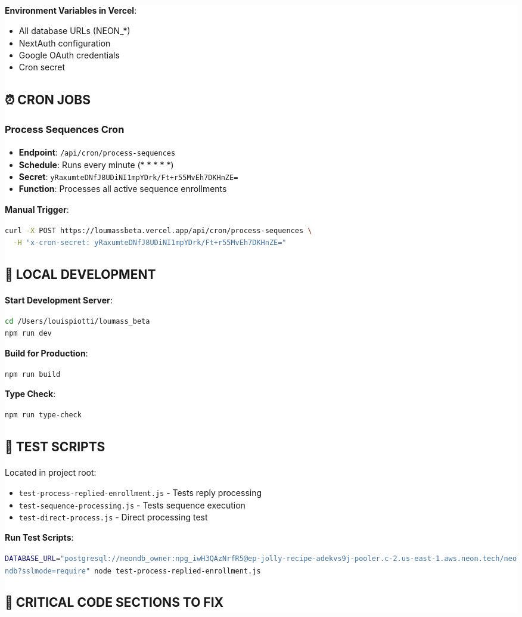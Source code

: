 **Environment Variables in Vercel**:
- All database URLs (NEON_*)
- NextAuth configuration
- Google OAuth credentials
- Cron secret

## ⏰ CRON JOBS

### Process Sequences Cron
- **Endpoint**: `/api/cron/process-sequences`
- **Schedule**: Runs every minute (* * * * *)
- **Secret**: `yRaxumteDNfJ8UDiNI1mpYDrk/Ft+r55MvEh7DKHnZE=`
- **Function**: Processes all active sequence enrollments

**Manual Trigger**:
```bash
curl -X POST https://loumassbeta.vercel.app/api/cron/process-sequences \
  -H "x-cron-secret: yRaxumteDNfJ8UDiNI1mpYDrk/Ft+r55MvEh7DKHnZE="
```

## 🔧 LOCAL DEVELOPMENT

**Start Development Server**:
```bash
cd /Users/louispiotti/loumass_beta
npm run dev
```

**Build for Production**:
```bash
npm run build
```

**Type Check**:
```bash
npm run type-check
```

## 📝 TEST SCRIPTS

Located in project root:
- `test-process-replied-enrollment.js` - Tests reply processing
- `test-sequence-processing.js` - Tests sequence execution
- `test-direct-process.js` - Direct processing test

**Run Test Scripts**:
```bash
DATABASE_URL="postgresql://neondb_owner:npg_iwH3QAzNrfR5@ep-jolly-recipe-adekvs9j-pooler.c-2.us-east-1.aws.neon.tech/neondb?sslmode=require" node test-process-replied-enrollment.js
```

## 🐛 CRITICAL CODE SECTIONS TO FIX
